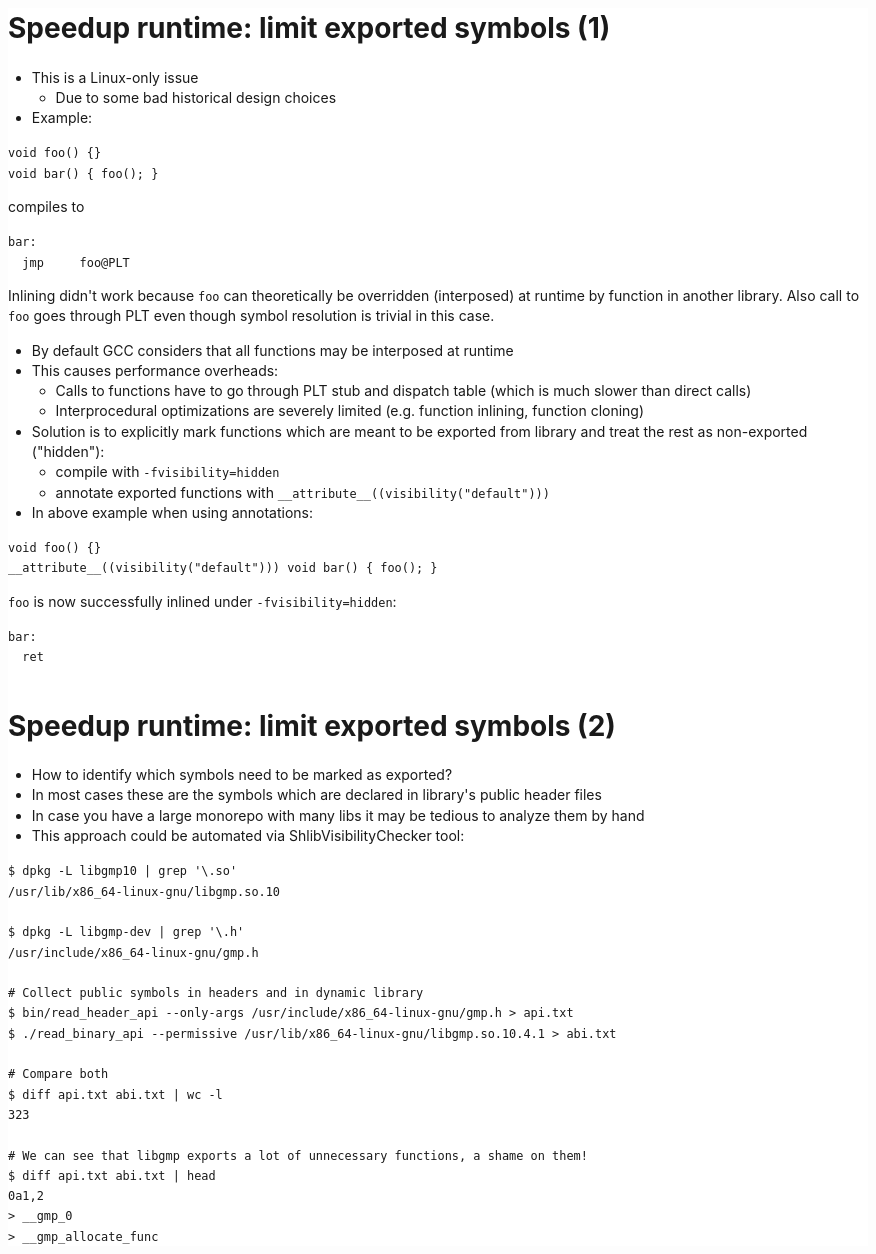 # Speedup runtime: limit exported symbols (1)

* This is a Linux-only issue
  * Due to some bad historical design choices
* Example:
```
void foo() {}
void bar() { foo(); }
```
  compiles to
```
bar:
  jmp     foo@PLT
```
  Inlining didn't work because `foo` can theoretically be overridden (interposed) at runtime by function in another library.
  Also call to `foo` goes through PLT even though symbol resolution is trivial in this case.
* By default GCC considers that all functions may be interposed at runtime
* This causes performance overheads:
  * Calls to functions have to go through PLT stub and dispatch table (which is much slower than direct calls)
  * Interprocedural optimizations are severely limited (e.g. function inlining, function cloning)
* Solution is to explicitly mark functions which are meant to be exported from library and treat the rest as non-exported ("hidden"):
  * compile with `-fvisibility=hidden`
  * annotate exported functions with `__attribute__((visibility("default")))`
* In above example when using annotations:
```
void foo() {}
__attribute__((visibility("default"))) void bar() { foo(); }
```
  `foo` is now successfully inlined under `-fvisibility=hidden`:
```
bar:
  ret
```

# Speedup runtime: limit exported symbols (2)

* How to identify which symbols need to be marked as exported?
* In most cases these are the symbols which are declared in library's public header files
* In case you have a large monorepo with many libs it may be tedious to analyze them by hand
* This approach could be automated via ShlibVisibilityChecker tool:
```
$ dpkg -L libgmp10 | grep '\.so'
/usr/lib/x86_64-linux-gnu/libgmp.so.10

$ dpkg -L libgmp-dev | grep '\.h'
/usr/include/x86_64-linux-gnu/gmp.h

# Collect public symbols in headers and in dynamic library
$ bin/read_header_api --only-args /usr/include/x86_64-linux-gnu/gmp.h > api.txt
$ ./read_binary_api --permissive /usr/lib/x86_64-linux-gnu/libgmp.so.10.4.1 > abi.txt

# Compare both
$ diff api.txt abi.txt | wc -l
323

# We can see that libgmp exports a lot of unnecessary functions, a shame on them!
$ diff api.txt abi.txt | head
0a1,2
> __gmp_0
> __gmp_allocate_func
```